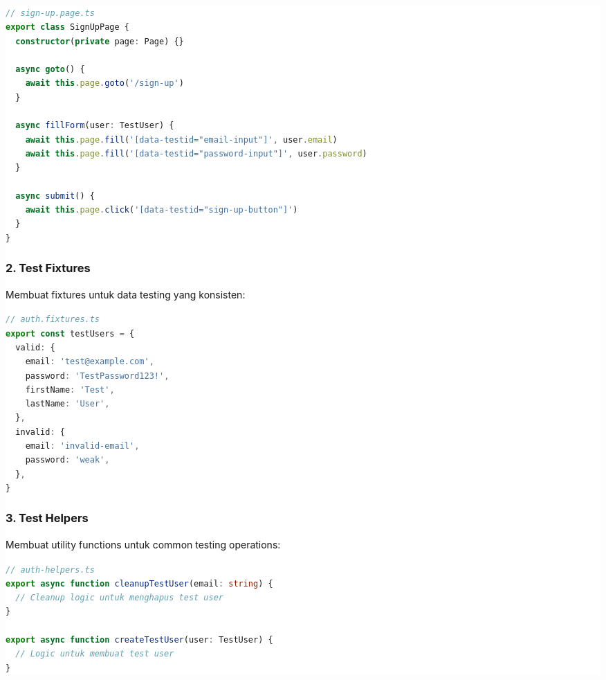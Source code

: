 ```typescript
// sign-up.page.ts
export class SignUpPage {
  constructor(private page: Page) {}

  async goto() {
    await this.page.goto('/sign-up')
  }

  async fillForm(user: TestUser) {
    await this.page.fill('[data-testid="email-input"]', user.email)
    await this.page.fill('[data-testid="password-input"]', user.password)
  }

  async submit() {
    await this.page.click('[data-testid="sign-up-button"]')
  }
}
```

### 2. Test Fixtures

Membuat fixtures untuk data testing yang konsisten:

```typescript
// auth.fixtures.ts
export const testUsers = {
  valid: {
    email: 'test@example.com',
    password: 'TestPassword123!',
    firstName: 'Test',
    lastName: 'User',
  },
  invalid: {
    email: 'invalid-email',
    password: 'weak',
  },
}
```

### 3. Test Helpers

Membuat utility functions untuk common testing operations:

```typescript
// auth-helpers.ts
export async function cleanupTestUser(email: string) {
  // Cleanup logic untuk menghapus test user
}

export async function createTestUser(user: TestUser) {
  // Logic untuk membuat test user
}
```
